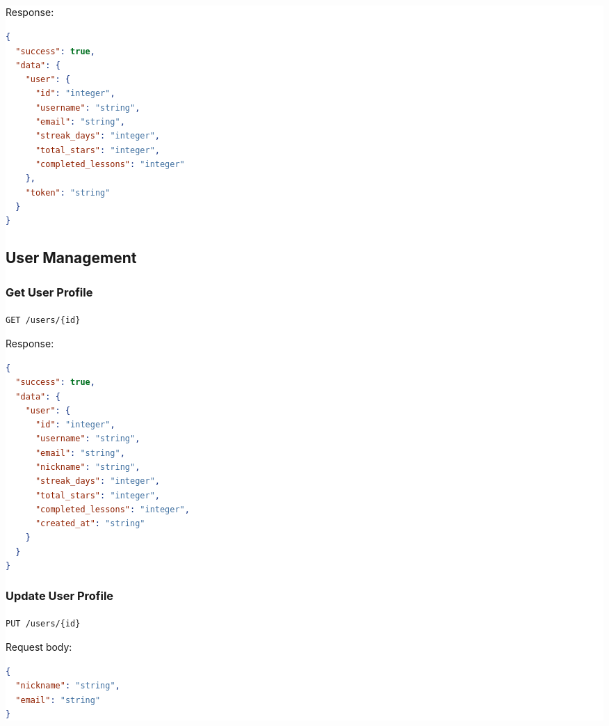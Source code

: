 Response:
```json
{
  "success": true,
  "data": {
    "user": {
      "id": "integer",
      "username": "string",
      "email": "string",
      "streak_days": "integer",
      "total_stars": "integer",
      "completed_lessons": "integer"
    },
    "token": "string"
  }
}
```

## User Management

### Get User Profile
```http
GET /users/{id}
```

Response:
```json
{
  "success": true,
  "data": {
    "user": {
      "id": "integer",
      "username": "string",
      "email": "string",
      "nickname": "string",
      "streak_days": "integer",
      "total_stars": "integer",
      "completed_lessons": "integer",
      "created_at": "string"
    }
  }
}
```

### Update User Profile
```http
PUT /users/{id}
```

Request body:
```json
{
  "nickname": "string",
  "email": "string"
}
```

